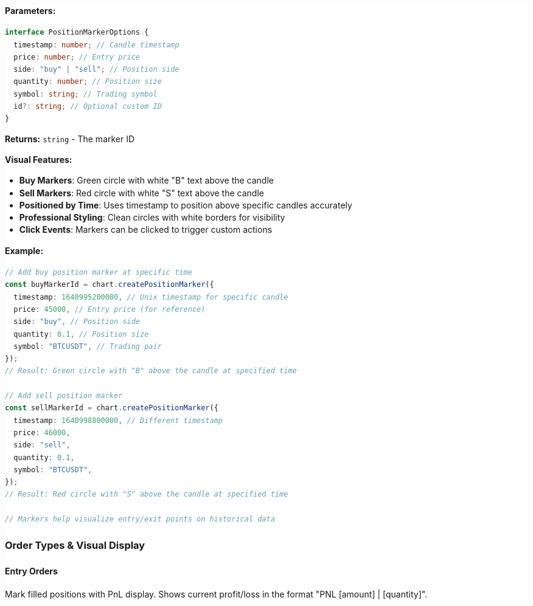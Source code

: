 **Parameters:**

```typescript
interface PositionMarkerOptions {
  timestamp: number; // Candle timestamp
  price: number; // Entry price
  side: "buy" | "sell"; // Position side
  quantity: number; // Position size
  symbol: string; // Trading symbol
  id?: string; // Optional custom ID
}
```

**Returns:** `string` - The marker ID

**Visual Features:**

- **Buy Markers**: Green circle with white "B" text above the candle
- **Sell Markers**: Red circle with white "S" text above the candle
- **Positioned by Time**: Uses timestamp to position above specific candles accurately
- **Professional Styling**: Clean circles with white borders for visibility
- **Click Events**: Markers can be clicked to trigger custom actions

**Example:**

```typescript
// Add buy position marker at specific time
const buyMarkerId = chart.createPositionMarker({
  timestamp: 1640995200000, // Unix timestamp for specific candle
  price: 45000, // Entry price (for reference)
  side: "buy", // Position side
  quantity: 0.1, // Position size
  symbol: "BTCUSDT", // Trading pair
});
// Result: Green circle with "B" above the candle at specified time

// Add sell position marker
const sellMarkerId = chart.createPositionMarker({
  timestamp: 1640998800000, // Different timestamp
  price: 46000,
  side: "sell",
  quantity: 0.1,
  symbol: "BTCUSDT",
});
// Result: Red circle with "S" above the candle at specified time

// Markers help visualize entry/exit points on historical data
```

### Order Types & Visual Display

#### Entry Orders

Mark filled positions with PnL display. Shows current profit/loss in the format "PNL [amount] | [quantity]".
